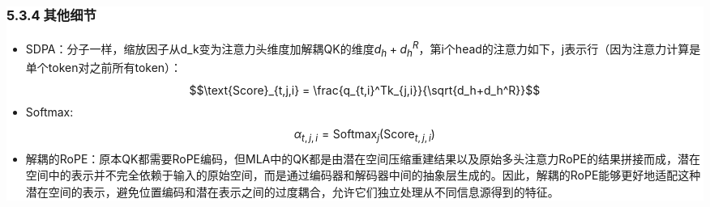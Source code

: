 ### 5.3.4 其他细节
- SDPA：分子一样，缩放因子从d_k变为注意力头维度加解耦QK的维度$d_h+d_h^R$，第i个head的注意力如下，j表示行（因为注意力计算是单个token对之前所有token）：
    $$\text{Score}_{t,j,i} = \frac{q_{t,i}^Tk_{j,i}}{\sqrt{d_h+d_h^R}}$$
- Softmax:
    $$\alpha_{t,j,i} = \text{Softmax}_j(\text{Score}_{t,j,i})$$
- 解耦的RoPE：原本QK都需要RoPE编码，但MLA中的QK都是由潜在空间压缩重建结果以及原始多头注意力RoPE的结果拼接而成，潜在空间中的表示并不完全依赖于输入的原始空间，而是通过编码器和解码器中间的抽象层生成的。因此，解耦的RoPE能够更好地适配这种潜在空间的表示，避免位置编码和潜在表示之间的过度耦合，允许它们独立处理从不同信息源得到的特征。